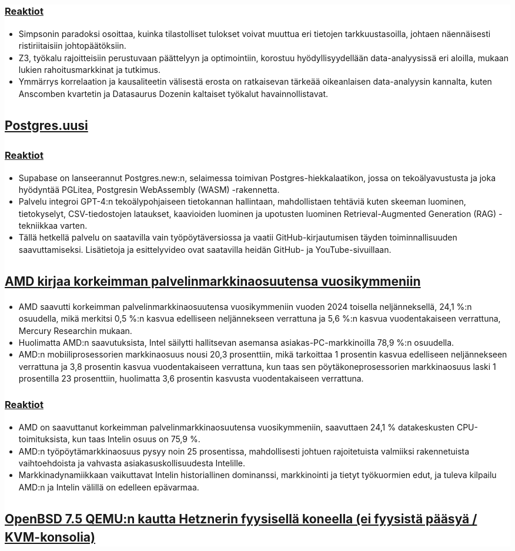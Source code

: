 ### [Reaktiot](https://news.ycombinator.com/item?id=41219562)

- Simpsonin paradoksi osoittaa, kuinka tilastolliset tulokset voivat muuttua eri tietojen tarkkuustasoilla, johtaen näennäisesti ristiriitaisiin johtopäätöksiin.
- Z3, työkalu rajoitteisiin perustuvaan päättelyyn ja optimointiin, korostuu hyödyllisyydellään data-analyysissä eri aloilla, mukaan lukien rahoitusmarkkinat ja tutkimus.
- Ymmärrys korrelaation ja kausaliteetin välisestä erosta on ratkaisevan tärkeää oikeanlaisen data-analyysin kannalta, kuten Anscomben kvartetin ja Datasaurus Dozenin kaltaiset työkalut havainnollistavat.

## [Postgres.uusi](https://postgres.new/)

### [Reaktiot](https://news.ycombinator.com/item?id=41224749)

- Supabase on lanseerannut Postgres.new:n, selaimessa toimivan Postgres-hiekkalaatikon, jossa on tekoälyavustusta ja joka hyödyntää PGLitea, Postgresin WebAssembly (WASM) -rakennetta.
- Palvelu integroi GPT-4:n tekoälypohjaiseen tietokannan hallintaan, mahdollistaen tehtäviä kuten skeeman luominen, tietokyselyt, CSV-tiedostojen lataukset, kaavioiden luominen ja upotusten luominen Retrieval-Augmented Generation (RAG) -tekniikkaa varten.
- Tällä hetkellä palvelu on saatavilla vain työpöytäversiossa ja vaatii GitHub-kirjautumisen täyden toiminnallisuuden saavuttamiseksi. Lisätietoja ja esittelyvideo ovat saatavilla heidän GitHub- ja YouTube-sivuillaan.

## [AMD kirjaa korkeimman palvelinmarkkinaosuutensa vuosikymmeniin](https://www.tomshardware.com/pc-components/cpus/amd-records-its-highest-server-market-share-in-decades-but-intel-fights-back-in-client-pcs)

- AMD saavutti korkeimman palvelinmarkkinaosuutensa vuosikymmeniin vuoden 2024 toisella neljänneksellä, 24,1 %:n osuudella, mikä merkitsi 0,5 %:n kasvua edelliseen neljännekseen verrattuna ja 5,6 %:n kasvua vuodentakaiseen verrattuna, Mercury Researchin mukaan.
- Huolimatta AMD:n saavutuksista, Intel säilytti hallitsevan asemansa asiakas-PC-markkinoilla 78,9 %:n osuudella.
- AMD:n mobiiliprosessorien markkinaosuus nousi 20,3 prosenttiin, mikä tarkoittaa 1 prosentin kasvua edelliseen neljännekseen verrattuna ja 3,8 prosentin kasvua vuodentakaiseen verrattuna, kun taas sen pöytäkoneprosessorien markkinaosuus laski 1 prosentilla 23 prosenttiin, huolimatta 3,6 prosentin kasvusta vuodentakaiseen verrattuna.

### [Reaktiot](https://news.ycombinator.com/item?id=41224253)

- AMD on saavuttanut korkeimman palvelinmarkkinaosuutensa vuosikymmeniin, saavuttaen 24,1 % datakeskusten CPU-toimituksista, kun taas Intelin osuus on 75,9 %.
- AMD:n työpöytämarkkinaosuus pysyy noin 25 prosentissa, mahdollisesti johtuen rajoitetuista valmiiksi rakennetuista vaihtoehdoista ja vahvasta asiakasuskollisuudesta Intelille.
- Markkinadynamiikkaan vaikuttavat Intelin historiallinen dominanssi, markkinointi ja tietyt työkuormien edut, ja tuleva kilpailu AMD:n ja Intelin välillä on edelleen epävarmaa.

## [OpenBSD 7.5 QEMU:n kautta Hetznerin fyysisellä koneella (ei fyysistä pääsyä / KVM-konsolia)](https://hackmd.gfuzz.de/s/Qsk14kc3i)
